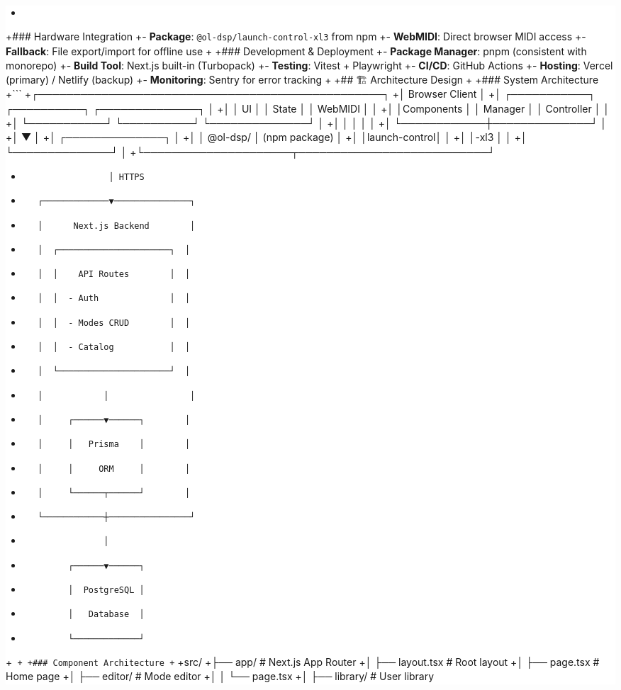 +
+### Hardware Integration
+- **Package**: `@ol-dsp/launch-control-xl3` from npm
+- **WebMIDI**: Direct browser MIDI access
+- **Fallback**: File export/import for offline use
+
+### Development & Deployment
+- **Package Manager**: pnpm (consistent with monorepo)
+- **Build Tool**: Next.js built-in (Turbopack)
+- **Testing**: Vitest + Playwright
+- **CI/CD**: GitHub Actions
+- **Hosting**: Vercel (primary) / Netlify (backup)
+- **Monitoring**: Sentry for error tracking
+
+## 🏗 Architecture Design
+
+### System Architecture
+```
+┌─────────────────────────────────────────────────┐
+│                  Browser Client                  │
+│  ┌───────────┐ ┌──────────┐ ┌──────────────┐  │
+│  │    UI     │ │  State   │ │   WebMIDI    │  │
+│  │Components │ │ Manager  │ │  Controller  │  │
+│  └───────────┘ └──────────┘ └──────────────┘  │
+│         │            │              │           │
+│         └────────────┼──────────────┘           │
+│                      ▼                          │
+│              ┌──────────────┐                   │
+│              │ @ol-dsp/     │ (npm package)    │
+│              │launch-control│                   │
+│              │-xl3          │                   │
+│              └──────────────┘                   │
+└─────────────────────┬───────────────────────────┘
+                      │ HTTPS
+        ┌─────────────▼───────────────┐
+        │      Next.js Backend        │
+        │  ┌──────────────────────┐  │
+        │  │    API Routes        │  │
+        │  │  - Auth              │  │
+        │  │  - Modes CRUD        │  │
+        │  │  - Catalog           │  │
+        │  └──────────────────────┘  │
+        │            │                │
+        │     ┌──────▼──────┐        │
+        │     │   Prisma    │        │
+        │     │     ORM     │        │
+        │     └──────┬──────┘        │
+        └────────────┼────────────────┘
+                     │
+              ┌──────▼──────┐
+              │  PostgreSQL │
+              │   Database  │
+              └─────────────┘
+```
+
+### Component Architecture
+```
+src/
+├── app/                    # Next.js App Router
+│   ├── layout.tsx         # Root layout
+│   ├── page.tsx           # Home page
+│   ├── editor/           # Mode editor
+│   │   └── page.tsx
+│   ├── library/          # User library